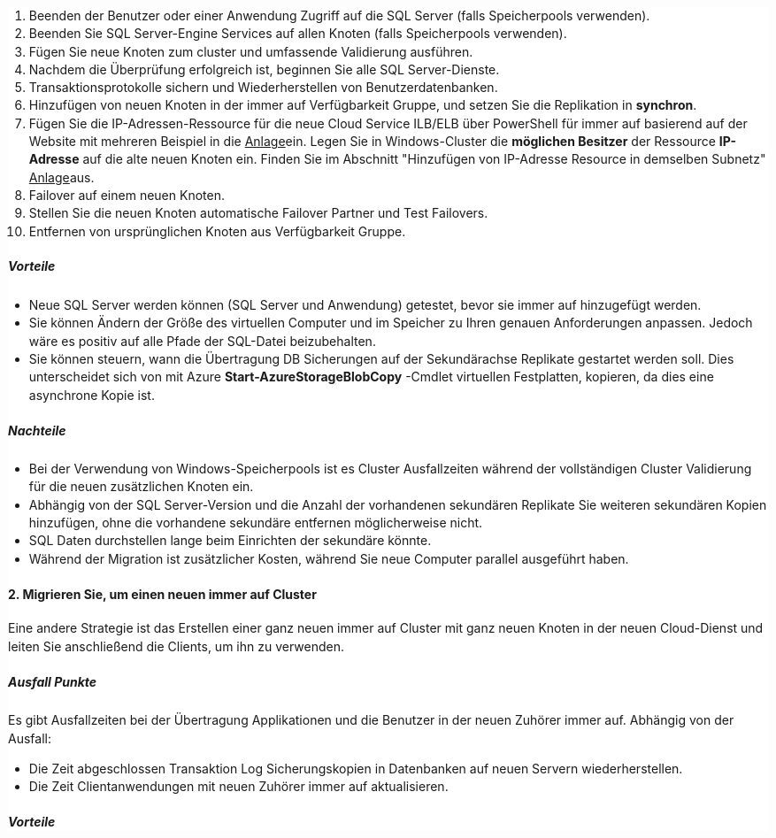 1. Beenden der Benutzer oder einer Anwendung Zugriff auf die SQL Server (falls Speicherpools verwenden).
1. Beenden Sie SQL Server-Engine Services auf allen Knoten (falls Speicherpools verwenden).
1. Fügen Sie neue Knoten zum cluster und umfassende Validierung ausführen.
1. Nachdem die Überprüfung erfolgreich ist, beginnen Sie alle SQL Server-Dienste.
1. Transaktionsprotokolle sichern und Wiederherstellen von Benutzerdatenbanken.
1. Hinzufügen von neuen Knoten in der immer auf Verfügbarkeit Gruppe, und setzen Sie die Replikation in **synchron**.
1. Fügen Sie die IP-Adressen-Ressource für die neue Cloud Service ILB/ELB über PowerShell für immer auf basierend auf der Website mit mehreren Beispiel in die [Anlage](#appendix-migrating-a-multisite-alwayson-cluster-to-premium-storage)ein. Legen Sie in Windows-Cluster die **möglichen Besitzer** der Ressource **IP-Adresse** auf die alte neuen Knoten ein. Finden Sie im Abschnitt "Hinzufügen von IP-Adresse Resource in demselben Subnetz" [Anlage](#appendix-migrating-a-multisite-alwayson-cluster-to-premium-storage)aus.
1. Failover auf einem neuen Knoten.
1. Stellen Sie die neuen Knoten automatische Failover Partner und Test Failovers.
1. Entfernen von ursprünglichen Knoten aus Verfügbarkeit Gruppe.

##### <a name="advantages"></a>Vorteile

- Neue SQL Server werden können (SQL Server und Anwendung) getestet, bevor sie immer auf hinzugefügt werden.
- Sie können Ändern der Größe des virtuellen Computer und im Speicher zu Ihren genauen Anforderungen anpassen. Jedoch wäre es positiv auf alle Pfade der SQL-Datei beizubehalten.
- Sie können steuern, wann die Übertragung DB Sicherungen auf der Sekundärachse Replikate gestartet werden soll. Dies unterscheidet sich von mit Azure **Start-AzureStorageBlobCopy** -Cmdlet virtuellen Festplatten, kopieren, da dies eine asynchrone Kopie ist.

##### <a name="disadvantages"></a>Nachteile
- Bei der Verwendung von Windows-Speicherpools ist es Cluster Ausfallzeiten während der vollständigen Cluster Validierung für die neuen zusätzlichen Knoten ein.
- Abhängig von der SQL Server-Version und die Anzahl der vorhandenen sekundären Replikate Sie weiteren sekundären Kopien hinzufügen, ohne die vorhandene sekundäre entfernen möglicherweise nicht.
- SQL Daten durchstellen lange beim Einrichten der sekundäre könnte.
- Während der Migration ist zusätzlicher Kosten, während Sie neue Computer parallel ausgeführt haben.

#### <a name="2-migrate-to-a-new-always-on-cluster"></a>2. Migrieren Sie, um einen neuen immer auf Cluster

Eine andere Strategie ist das Erstellen einer ganz neuen immer auf Cluster mit ganz neuen Knoten in der neuen Cloud-Dienst und leiten Sie anschließend die Clients, um ihn zu verwenden.

##### <a name="points-of-downtime"></a>Ausfall Punkte

Es gibt Ausfallzeiten bei der Übertragung Applikationen und die Benutzer in der neuen Zuhörer immer auf. Abhängig von der Ausfall:

- Die Zeit abgeschlossen Transaktion Log Sicherungskopien in Datenbanken auf neuen Servern wiederherstellen.
- Die Zeit Clientanwendungen mit neuen Zuhörer immer auf aktualisieren.

##### <a name="advantages"></a>Vorteile
